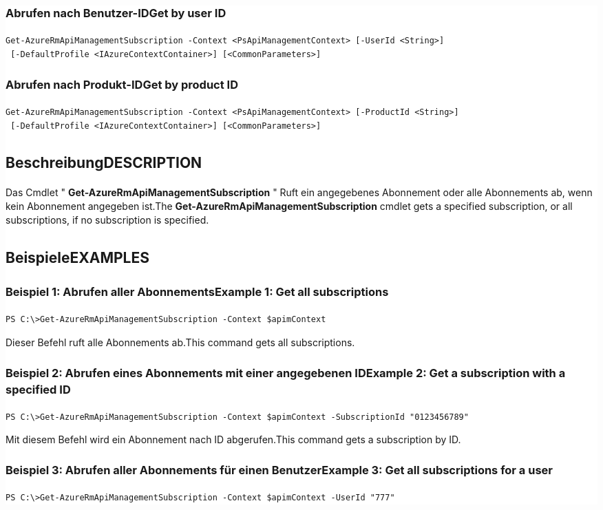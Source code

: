 ### <span data-ttu-id="c6ab4-107">Abrufen nach Benutzer-ID</span><span class="sxs-lookup"><span data-stu-id="c6ab4-107">Get by user ID</span></span>
```
Get-AzureRmApiManagementSubscription -Context <PsApiManagementContext> [-UserId <String>]
 [-DefaultProfile <IAzureContextContainer>] [<CommonParameters>]
```

### <span data-ttu-id="c6ab4-108">Abrufen nach Produkt-ID</span><span class="sxs-lookup"><span data-stu-id="c6ab4-108">Get by product ID</span></span>
```
Get-AzureRmApiManagementSubscription -Context <PsApiManagementContext> [-ProductId <String>]
 [-DefaultProfile <IAzureContextContainer>] [<CommonParameters>]
```

## <span data-ttu-id="c6ab4-109">Beschreibung</span><span class="sxs-lookup"><span data-stu-id="c6ab4-109">DESCRIPTION</span></span>
<span data-ttu-id="c6ab4-110">Das Cmdlet " **Get-AzureRmApiManagementSubscription** " Ruft ein angegebenes Abonnement oder alle Abonnements ab, wenn kein Abonnement angegeben ist.</span><span class="sxs-lookup"><span data-stu-id="c6ab4-110">The **Get-AzureRmApiManagementSubscription** cmdlet gets a specified subscription, or all subscriptions, if no subscription is specified.</span></span>

## <span data-ttu-id="c6ab4-111">Beispiele</span><span class="sxs-lookup"><span data-stu-id="c6ab4-111">EXAMPLES</span></span>

### <span data-ttu-id="c6ab4-112">Beispiel 1: Abrufen aller Abonnements</span><span class="sxs-lookup"><span data-stu-id="c6ab4-112">Example 1: Get all subscriptions</span></span>
```
PS C:\>Get-AzureRmApiManagementSubscription -Context $apimContext
```

<span data-ttu-id="c6ab4-113">Dieser Befehl ruft alle Abonnements ab.</span><span class="sxs-lookup"><span data-stu-id="c6ab4-113">This command gets all subscriptions.</span></span>

### <span data-ttu-id="c6ab4-114">Beispiel 2: Abrufen eines Abonnements mit einer angegebenen ID</span><span class="sxs-lookup"><span data-stu-id="c6ab4-114">Example 2: Get a subscription with a specified ID</span></span>
```
PS C:\>Get-AzureRmApiManagementSubscription -Context $apimContext -SubscriptionId "0123456789"
```

<span data-ttu-id="c6ab4-115">Mit diesem Befehl wird ein Abonnement nach ID abgerufen.</span><span class="sxs-lookup"><span data-stu-id="c6ab4-115">This command gets a subscription by ID.</span></span>

### <span data-ttu-id="c6ab4-116">Beispiel 3: Abrufen aller Abonnements für einen Benutzer</span><span class="sxs-lookup"><span data-stu-id="c6ab4-116">Example 3: Get all subscriptions for a user</span></span>
```
PS C:\>Get-AzureRmApiManagementSubscription -Context $apimContext -UserId "777"
```
